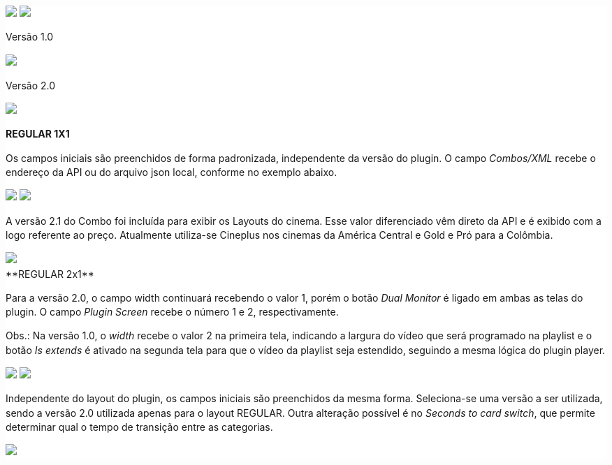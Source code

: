 <p></p><img src="4X1-Slinha.png" width="600" preview-src="4X1-Slinha.png"/>
<img src="4X1-quebra.png" width="600" preview-src="4X1-quebra.png"/>

</chapter>


<chapter title="POSTERCASE" id="plugin_postercase">

Versão 1.0
<p></p>
<img src="postercase1BR.png" width="600"/>

Versão 2.0
<p></p>
<img src="postercase2BR.png" width="600"/>

</chapter>

<chapter title="COMBOS" id="plugin_combos">

**REGULAR 1X1**

Os campos iniciais são preenchidos de forma padronizada, independente da versão do plugin.
O campo *Combos/XML* recebe o endereço da API ou do arquivo json local, conforme no exemplo abaixo.
<p></p><img src="configCombo1x1.png"/>
<img src="Combo1x1.png" width="600"/>

A versão 2.1 do Combo foi incluída para exibir os Layouts do cinema. Esse valor diferenciado vêm direto da API e é exibido com a logo referente ao preço. 
Atualmente utiliza-se Cineplus nos cinemas da América Central e Gold e Pró para a Colômbia.

<img src="combos21.png" width="600"/>


<br/>
**REGULAR 2x1**

Para a versão 2.0, o campo width continuará recebendo o valor 1, porém o botão *Dual Monitor* é ligado em ambas as telas do plugin.
O campo *Plugin Screen* recebe o número 1 e 2, respectivamente.

Obs.: Na versão 1.0, o *width* recebe o valor 2 na primeira tela, indicando a largura do vídeo que será programado na playlist e o botão *Is extends* é ativado na segunda tela para que o vídeo da playlist seja estendido, seguindo a mesma lógica do plugin player.
<p></p><img src="configCombo2x1.png" width="600" preview-src="configCombo2x1.png"/>
<img src="Combo2x1.png" width="600" preview-src="Combo2x1.png"/>

</chapter>

<chapter title="MENU" id="plugin_menu">

Independente do layout do plugin, os campos iniciais são preenchidos da mesma forma. Seleciona-se uma versão a ser utilizada, sendo a versão 2.0 utilizada apenas para o layout REGULAR.
Outra alteração possível é no *Seconds to card switch*, que permite determinar qual o tempo de transição entre as categorias.
<p></p><img src="versoesmenu.png" width="600"/>
